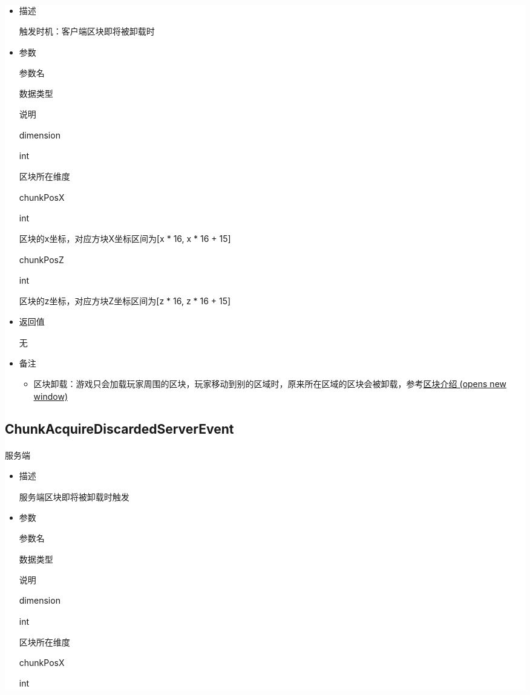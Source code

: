 *   描述
    
    触发时机：客户端区块即将被卸载时
    
*   参数
    
    参数名
    
    数据类型
    
    说明
    
    dimension
    
    int
    
    区块所在维度
    
    chunkPosX
    
    int
    
    区块的x坐标，对应方块X坐标区间为\[x \* 16, x \* 16 + 15\]
    
    chunkPosZ
    
    int
    
    区块的z坐标，对应方块Z坐标区间为\[z \* 16, z \* 16 + 15\]
    
*   返回值
    
    无
    
*   备注
    
    *   区块卸载：游戏只会加载玩家周围的区块，玩家移动到别的区域时，原来所在区域的区块会被卸载，参考[区块介绍 (opens new window)](https://zh.minecraft.wiki/w/%E5%8C%BA%E5%9D%97)

##  ChunkAcquireDiscardedServerEvent

服务端

*   描述
    
    服务端区块即将被卸载时触发
    
*   参数
    
    参数名
    
    数据类型
    
    说明
    
    dimension
    
    int
    
    区块所在维度
    
    chunkPosX
    
    int
    